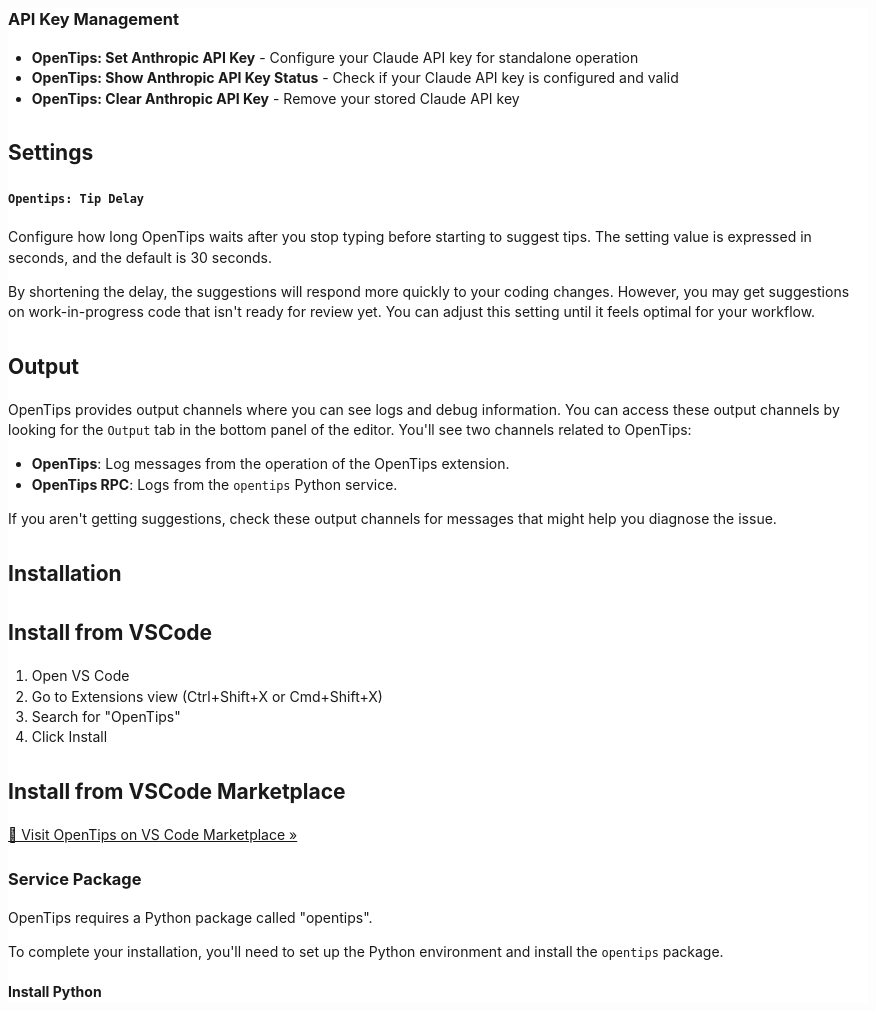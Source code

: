 ### API Key Management

- **OpenTips: Set Anthropic API Key** - Configure your Claude API key for standalone operation
- **OpenTips: Show Anthropic API Key Status** - Check if your Claude API key is configured and valid
- **OpenTips: Clear Anthropic API Key** - Remove your stored Claude API key

## Settings

#### `Opentips: Tip Delay`

Configure how long OpenTips waits after you stop typing before starting to suggest tips. The setting value is expressed in seconds, and the default is 30 seconds.

By shortening the delay, the suggestions will respond more quickly to your coding changes. However, you may get suggestions on work-in-progress code that isn't ready for review yet. You can adjust this setting until it feels optimal for your workflow.

## Output

OpenTips provides output channels where you can see logs and debug information. You can access these output channels by looking for the `Output` tab in the bottom panel of the editor. You'll see two channels related to OpenTips:

- **OpenTips**: Log messages from the operation of the OpenTips extension.
- **OpenTips RPC**: Logs from the `opentips` Python service.

If you aren't getting suggestions, check these output channels for messages that might help you diagnose the issue.

## Installation

## Install from VSCode

1. Open VS Code
2. Go to Extensions view (Ctrl+Shift+X or Cmd+Shift+X)
3. Search for "OpenTips"
4. Click Install

## Install from VSCode Marketplace

[🔗 Visit OpenTips on VS Code Marketplace &raquo;](https://marketplace.visualstudio.com/items?itemName=kgilpin.opentips)

### Service Package

OpenTips requires a Python package called "opentips".

To complete your installation, you'll need to set up the Python environment and install the `opentips` package.

#### Install Python

